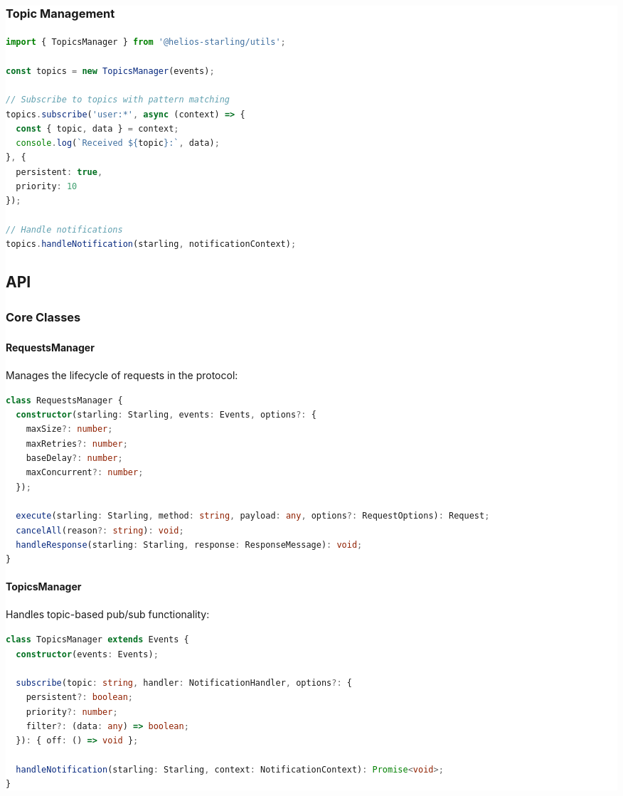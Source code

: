 ### Topic Management

```typescript
import { TopicsManager } from '@helios-starling/utils';

const topics = new TopicsManager(events);

// Subscribe to topics with pattern matching
topics.subscribe('user:*', async (context) => {
  const { topic, data } = context;
  console.log(`Received ${topic}:`, data);
}, {
  persistent: true,
  priority: 10
});

// Handle notifications
topics.handleNotification(starling, notificationContext);
```

## API

### Core Classes

#### RequestsManager

Manages the lifecycle of requests in the protocol:

```typescript
class RequestsManager {
  constructor(starling: Starling, events: Events, options?: {
    maxSize?: number;
    maxRetries?: number;
    baseDelay?: number;
    maxConcurrent?: number;
  });

  execute(starling: Starling, method: string, payload: any, options?: RequestOptions): Request;
  cancelAll(reason?: string): void;
  handleResponse(starling: Starling, response: ResponseMessage): void;
}
```

#### TopicsManager

Handles topic-based pub/sub functionality:

```typescript
class TopicsManager extends Events {
  constructor(events: Events);

  subscribe(topic: string, handler: NotificationHandler, options?: {
    persistent?: boolean;
    priority?: number;
    filter?: (data: any) => boolean;
  }): { off: () => void };

  handleNotification(starling: Starling, context: NotificationContext): Promise<void>;
}
```
